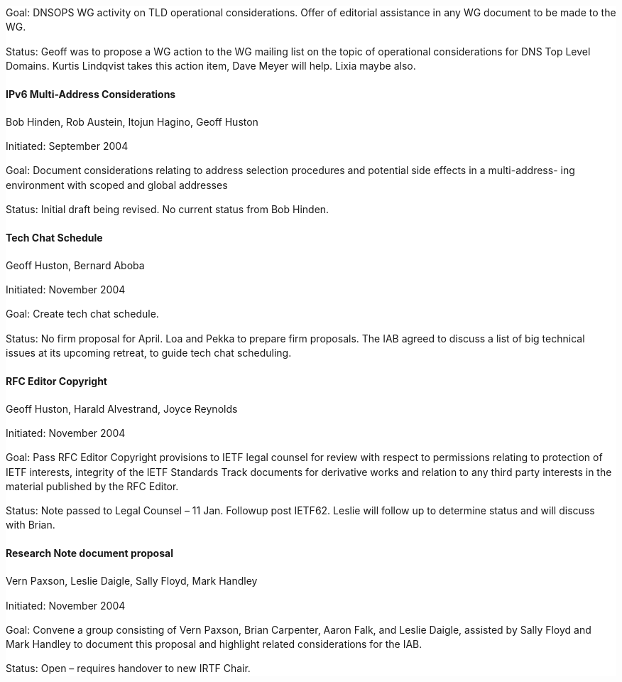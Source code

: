 Goal: DNSOPS WG activity on TLD operational considerations. Offer of editorial assistance in any WG document to be made to the WG.  

Status: Geoff was to propose a WG action to the WG mailing list on the topic of operational considerations for DNS Top Level Domains. Kurtis Lindqvist takes this action item, Dave Meyer will help. Lixia maybe also.


#### IPv6 Multi-Address Considerations


Bob Hinden, Rob Austein, Itojun Hagino, Geoff Huston  

Initiated: September 2004  

Goal: Document considerations relating to address selection procedures and potential side effects in a multi-address- ing environment with scoped and global addresses  

Status: Initial draft being revised. No current status from Bob Hinden.


#### Tech Chat Schedule


Geoff Huston, Bernard Aboba  

Initiated: November 2004  

Goal: Create tech chat schedule.  

Status: No firm proposal for April. Loa and Pekka to prepare firm proposals. The IAB agreed to discuss a list of big technical issues at its upcoming retreat, to guide tech chat scheduling.


#### RFC Editor Copyright


Geoff Huston, Harald Alvestrand, Joyce Reynolds  

Initiated: November 2004  

Goal: Pass RFC Editor Copyright provisions to IETF legal counsel for review with respect to permissions relating to protection of IETF interests, integrity of the IETF Standards Track documents for derivative works and relation to any third party interests in the material published by the RFC Editor.  

Status: Note passed to Legal Counsel – 11 Jan. Followup post IETF62. Leslie will follow up to determine status and will discuss with Brian.


#### Research Note document proposal


Vern Paxson, Leslie Daigle, Sally Floyd, Mark Handley  

Initiated: November 2004  

Goal: Convene a group consisting of Vern Paxson, Brian Carpenter, Aaron Falk, and Leslie Daigle, assisted by Sally Floyd and Mark Handley to document this proposal and highlight related considerations for the IAB.  

Status: Open – requires handover to new IRTF Chair.
